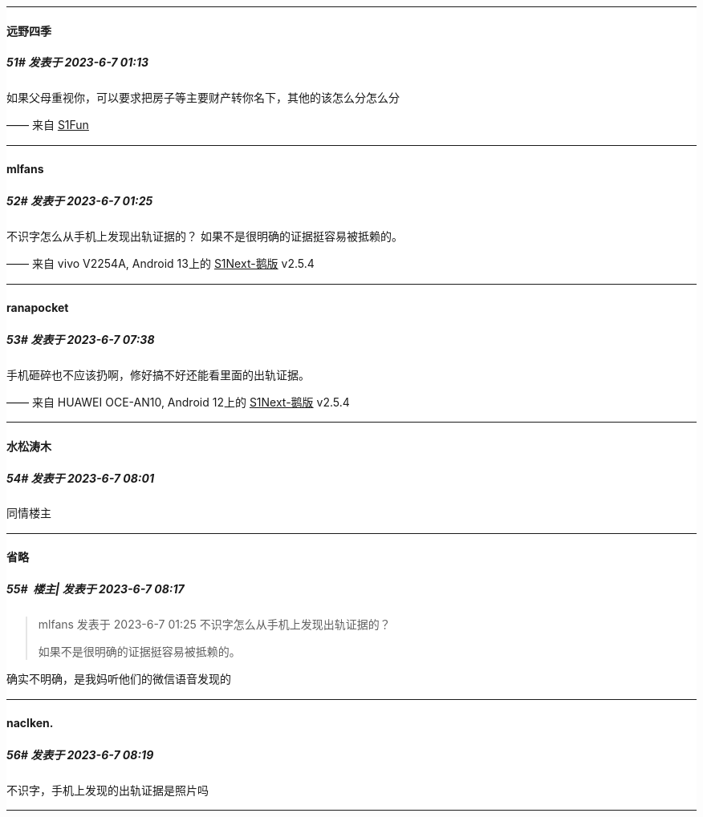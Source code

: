 *****

####  远野四季  
##### 51#       发表于 2023-6-7 01:13

如果父母重视你，可以要求把房子等主要财产转你名下，其他的该怎么分怎么分

—— 来自 [S1Fun](https://s1fun.koalcat.com)

*****

####  mlfans  
##### 52#       发表于 2023-6-7 01:25

不识字怎么从手机上发现出轨证据的？
如果不是很明确的证据挺容易被抵赖的。

—— 来自 vivo V2254A, Android 13上的 [S1Next-鹅版](https://github.com/ykrank/S1-Next/releases) v2.5.4

*****

####  ranapocket  
##### 53#       发表于 2023-6-7 07:38

手机砸碎也不应该扔啊，修好搞不好还能看里面的出轨证据。

—— 来自 HUAWEI OCE-AN10, Android 12上的 [S1Next-鹅版](https://github.com/ykrank/S1-Next/releases) v2.5.4

*****

####  水松涛木  
##### 54#       发表于 2023-6-7 08:01

同情楼主

*****

####  省略  
##### 55#         楼主| 发表于 2023-6-7 08:17

<blockquote>mlfans 发表于 2023-6-7 01:25
不识字怎么从手机上发现出轨证据的？

如果不是很明确的证据挺容易被抵赖的。
</blockquote>
确实不明确，是我妈听他们的微信语音发现的

*****

####  naclken.  
##### 56#       发表于 2023-6-7 08:19

不识字，手机上发现的出轨证据是照片吗

*****
